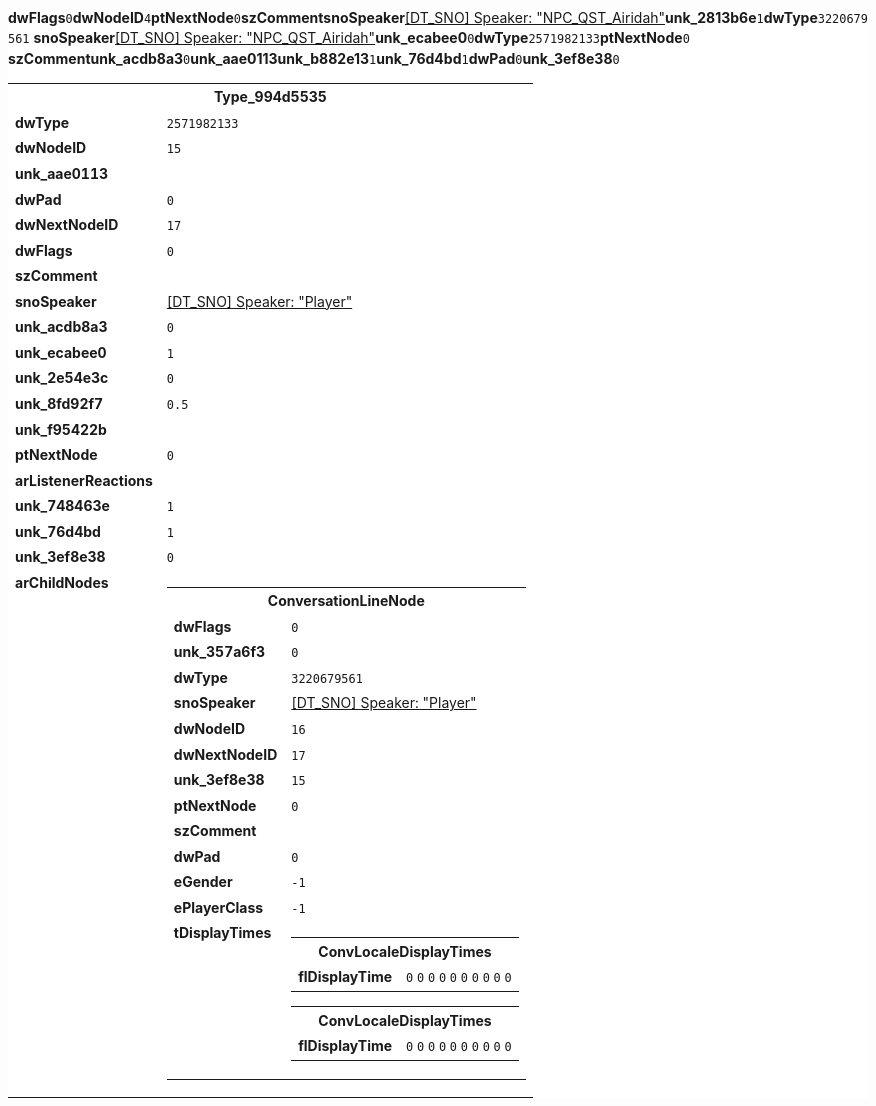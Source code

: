 
</td></tr><tr><td><b>dwFlags</b></td><td><code>0</code></td></tr><tr><td><b>dwNodeID</b></td><td><code>4</code></td></tr><tr><td><b>ptNextNode</b></td><td><code>0</code></td></tr><tr><td><b>szComment</b></td><td><code></code></td></tr><tr><td><b>snoSpeaker</b></td><td><a href="..\Speaker\NPC_QST_Airidah.spk.md">[DT_SNO] Speaker: "NPC_QST_Airidah"</a></td></tr><tr><td><b>unk_2813b6e</b></td><td><code>1</code></td></tr><tr><td><b>dwType</b></td><td><code>3220679561</code></td></tr></table>


</td></tr><tr><td><b>snoSpeaker</b></td><td><a href="..\Speaker\NPC_QST_Airidah.spk.md">[DT_SNO] Speaker: "NPC_QST_Airidah"</a></td></tr><tr><td><b>unk_ecabee0</b></td><td><code>0</code></td></tr><tr><td><b>dwType</b></td><td><code>2571982133</code></td></tr><tr><td><b>ptNextNode</b></td><td><code>0</code></td></tr><tr><td><b>szComment</b></td><td><code></code></td></tr><tr><td><b>unk_acdb8a3</b></td><td><code>0</code></td></tr><tr><td><b>unk_aae0113</b></td><td></td></tr><tr><td><b>unk_b882e13</b></td><td><code>1</code></td></tr><tr><td><b>unk_76d4bd</b></td><td><code>1</code></td></tr><tr><td><b>dwPad</b></td><td><code>0</code></td></tr><tr><td><b>unk_3ef8e38</b></td><td><code>0</code></td></tr></table>


<table><tr><th colspan="100%">Type_994d5535</th></tr><tr><td><b>dwType</b></td><td><code>2571982133</code></td></tr><tr><td><b>dwNodeID</b></td><td><code>15</code></td></tr><tr><td><b>unk_aae0113</b></td><td></td></tr><tr><td><b>dwPad</b></td><td><code>0</code></td></tr><tr><td><b>dwNextNodeID</b></td><td><code>17</code></td></tr><tr><td><b>dwFlags</b></td><td><code>0</code></td></tr><tr><td><b>szComment</b></td><td><code></code></td></tr><tr><td><b>snoSpeaker</b></td><td><a href="..\Speaker\Player.spk.md">[DT_SNO] Speaker: "Player"</a></td></tr><tr><td><b>unk_acdb8a3</b></td><td><code>0</code></td></tr><tr><td><b>unk_ecabee0</b></td><td><code>1</code></td></tr><tr><td><b>unk_2e54e3c</b></td><td><code>0</code></td></tr><tr><td><b>unk_8fd92f7</b></td><td><code>0.5</code></td></tr><tr><td><b>unk_f95422b</b></td><td></td></tr><tr><td><b>ptNextNode</b></td><td><code>0</code></td></tr><tr><td><b>arListenerReactions</b></td><td></td></tr><tr><td><b>unk_748463e</b></td><td><code>1</code></td></tr><tr><td><b>unk_76d4bd</b></td><td><code>1</code></td></tr><tr><td><b>unk_3ef8e38</b></td><td><code>0</code></td></tr><tr><td><b>arChildNodes</b></td><td><table><tr><th colspan="100%">ConversationLineNode</th></tr><tr><td><b>dwFlags</b></td><td><code>0</code></td></tr><tr><td><b>unk_357a6f3</b></td><td><code>0</code></td></tr><tr><td><b>dwType</b></td><td><code>3220679561</code></td></tr><tr><td><b>snoSpeaker</b></td><td><a href="..\Speaker\Player.spk.md">[DT_SNO] Speaker: "Player"</a></td></tr><tr><td><b>dwNodeID</b></td><td><code>16</code></td></tr><tr><td><b>dwNextNodeID</b></td><td><code>17</code></td></tr><tr><td><b>unk_3ef8e38</b></td><td><code>15</code></td></tr><tr><td><b>ptNextNode</b></td><td><code>0</code></td></tr><tr><td><b>szComment</b></td><td><code></code></td></tr><tr><td><b>dwPad</b></td><td><code>0</code></td></tr><tr><td><b>eGender</b></td><td><code>-1</code></td></tr><tr><td><b>ePlayerClass</b></td><td><code>-1</code></td></tr><tr><td><b>tDisplayTimes</b></td><td><table><tr><th colspan="100%">ConvLocaleDisplayTimes</th></tr><tr><td><b>flDisplayTime</b></td><td><code>0</code>
<code>0</code>
<code>0</code>
<code>0</code>
<code>0</code>
<code>0</code>
<code>0</code>
<code>0</code>
<code>0</code>
<code>0</code>
</td></tr></table>


<table><tr><th colspan="100%">ConvLocaleDisplayTimes</th></tr><tr><td><b>flDisplayTime</b></td><td><code>0</code>
<code>0</code>
<code>0</code>
<code>0</code>
<code>0</code>
<code>0</code>
<code>0</code>
<code>0</code>
<code>0</code>
<code>0</code>
</td></tr></table>
